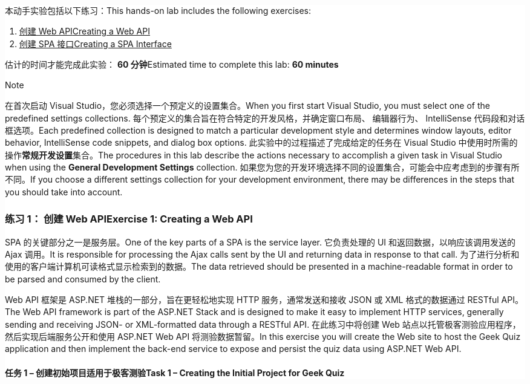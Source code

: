 <span data-ttu-id="c90b6-142">本动手实验包括以下练习：</span><span class="sxs-lookup"><span data-stu-id="c90b6-142">This hands-on lab includes the following exercises:</span></span>

1. [<span data-ttu-id="c90b6-143">创建 Web API</span><span class="sxs-lookup"><span data-stu-id="c90b6-143">Creating a Web API</span></span>](#Exercise1)
2. [<span data-ttu-id="c90b6-144">创建 SPA 接口</span><span class="sxs-lookup"><span data-stu-id="c90b6-144">Creating a SPA Interface</span></span>](#Exercise2)

<span data-ttu-id="c90b6-145">估计的时间才能完成此实验： **60 分钟**</span><span class="sxs-lookup"><span data-stu-id="c90b6-145">Estimated time to complete this lab: **60 minutes**</span></span>

> [!NOTE]
> <span data-ttu-id="c90b6-146">在首次启动 Visual Studio，您必须选择一个预定义的设置集合。</span><span class="sxs-lookup"><span data-stu-id="c90b6-146">When you first start Visual Studio, you must select one of the predefined settings collections.</span></span> <span data-ttu-id="c90b6-147">每个预定义的集合旨在符合特定的开发风格，并确定窗口布局、 编辑器行为、 IntelliSense 代码段和对话框选项。</span><span class="sxs-lookup"><span data-stu-id="c90b6-147">Each predefined collection is designed to match a particular development style and determines window layouts, editor behavior, IntelliSense code snippets, and dialog box options.</span></span> <span data-ttu-id="c90b6-148">此实验中的过程描述了完成给定的任务在 Visual Studio 中使用时所需的操作**常规开发设置**集合。</span><span class="sxs-lookup"><span data-stu-id="c90b6-148">The procedures in this lab describe the actions necessary to accomplish a given task in Visual Studio when using the **General Development Settings** collection.</span></span> <span data-ttu-id="c90b6-149">如果您为您的开发环境选择不同的设置集合，可能会中应考虑到的步骤有所不同。</span><span class="sxs-lookup"><span data-stu-id="c90b6-149">If you choose a different settings collection for your development environment, there may be differences in the steps that you should take into account.</span></span>


<a id="Exercise1"></a>
### <a name="exercise-1-creating-a-web-api"></a><span data-ttu-id="c90b6-150">练习 1： 创建 Web API</span><span class="sxs-lookup"><span data-stu-id="c90b6-150">Exercise 1: Creating a Web API</span></span>

<span data-ttu-id="c90b6-151">SPA 的关键部分之一是服务层。</span><span class="sxs-lookup"><span data-stu-id="c90b6-151">One of the key parts of a SPA is the service layer.</span></span> <span data-ttu-id="c90b6-152">它负责处理的 UI 和返回数据，以响应该调用发送的 Ajax 调用。</span><span class="sxs-lookup"><span data-stu-id="c90b6-152">It is responsible for processing the Ajax calls sent by the UI and returning data in response to that call.</span></span> <span data-ttu-id="c90b6-153">为了进行分析和使用的客户端计算机可读格式显示检索到的数据。</span><span class="sxs-lookup"><span data-stu-id="c90b6-153">The data retrieved should be presented in a machine-readable format in order to be parsed and consumed by the client.</span></span>

<span data-ttu-id="c90b6-154">Web API 框架是 ASP.NET 堆栈的一部分，旨在更轻松地实现 HTTP 服务，通常发送和接收 JSON 或 XML 格式的数据通过 RESTful API。</span><span class="sxs-lookup"><span data-stu-id="c90b6-154">The Web API framework is part of the ASP.NET Stack and is designed to make it easy to implement HTTP services, generally sending and receiving JSON- or XML-formatted data through a RESTful API.</span></span> <span data-ttu-id="c90b6-155">在此练习中将创建 Web 站点以托管极客测验应用程序，然后实现后端服务公开和使用 ASP.NET Web API 将测验数据暂留。</span><span class="sxs-lookup"><span data-stu-id="c90b6-155">In this exercise you will create the Web site to host the Geek Quiz application and then implement the back-end service to expose and persist the quiz data using ASP.NET Web API.</span></span>

<a id="Ex1Task1"></a>
#### <a name="task-1--creating-the-initial-project-for-geek-quiz"></a><span data-ttu-id="c90b6-156">任务 1 – 创建初始项目适用于极客测验</span><span class="sxs-lookup"><span data-stu-id="c90b6-156">Task 1 – Creating the Initial Project for Geek Quiz</span></span>
